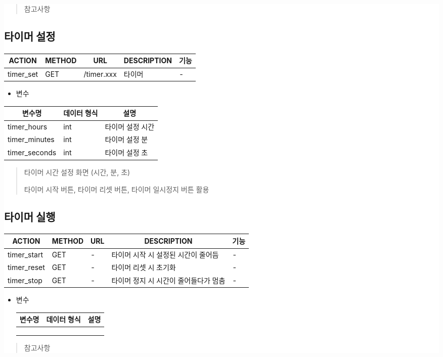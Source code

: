 > 참고사항



## 타이머 설정

| ACTION    | METHOD | URL        | DESCRIPTION | 기능 |
| --------- | ------ | ---------- | ----------- | ---- |
| timer_set | GET    | /timer.xxx | 타이머      | -    |

+ 변수

| 변수명        | 데이터 형식 | 설명             |
| ------------- | ----------- | ---------------- |
| timer_hours   | int         | 타이머 설정 시간 |
| timer_minutes | int         | 타이머 설정 분   |
| timer_seconds | int         | 타이머 설정 초   |

> 타이머 시간 설정 화면 (시간, 분, 초)
>
> 타이머 시작 버튼, 타이머 리셋 버튼, 타이머 일시정지 버튼 활용



## 타이머 실행

| ACTION      | METHOD | URL  | DESCRIPTION                           | 기능 |
| ----------- | ------ | ---- | ------------------------------------- | ---- |
| timer_start | GET    | -    | 타이머 시작 시 설정된 시간이 줄어듬   | -    |
| timer_reset | GET    | -    | 타이머 리셋 시 초기화                 | -    |
| timer_stop  | GET    | -    | 타이머 정지 시 시간이 줄어들다가 멈춤 | -    |

+ 변수

  | 변수명 | 데이터 형식 | 설명 |
  | ------ | ----------- | ---- |
  |        |             |      |
  |        |             |      |
  |        |             |      |

>참고사항